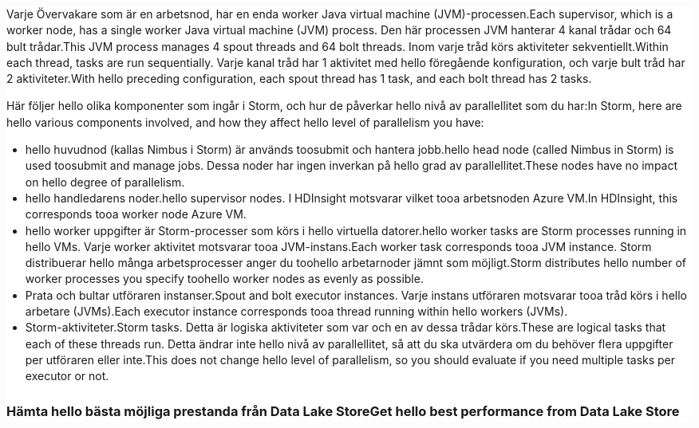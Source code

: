 <span data-ttu-id="c14b6-128">Varje Övervakare som är en arbetsnod, har en enda worker Java virtual machine (JVM)-processen.</span><span class="sxs-lookup"><span data-stu-id="c14b6-128">Each supervisor, which is a worker node, has a single worker Java virtual machine (JVM) process.</span></span> <span data-ttu-id="c14b6-129">Den här processen JVM hanterar 4 kanal trådar och 64 bult trådar.</span><span class="sxs-lookup"><span data-stu-id="c14b6-129">This JVM process manages 4 spout threads and 64 bolt threads.</span></span> <span data-ttu-id="c14b6-130">Inom varje tråd körs aktiviteter sekventiellt.</span><span class="sxs-lookup"><span data-stu-id="c14b6-130">Within each thread, tasks are run sequentially.</span></span> <span data-ttu-id="c14b6-131">Varje kanal tråd har 1 aktivitet med hello föregående konfiguration, och varje bult tråd har 2 aktiviteter.</span><span class="sxs-lookup"><span data-stu-id="c14b6-131">With hello preceding configuration, each spout thread has 1 task, and each bolt thread has 2 tasks.</span></span>

<span data-ttu-id="c14b6-132">Här följer hello olika komponenter som ingår i Storm, och hur de påverkar hello nivå av parallellitet som du har:</span><span class="sxs-lookup"><span data-stu-id="c14b6-132">In Storm, here are hello various components involved, and how they affect hello level of parallelism you have:</span></span>
* <span data-ttu-id="c14b6-133">hello huvudnod (kallas Nimbus i Storm) är används toosubmit och hantera jobb.</span><span class="sxs-lookup"><span data-stu-id="c14b6-133">hello head node (called Nimbus in Storm) is used toosubmit and manage jobs.</span></span> <span data-ttu-id="c14b6-134">Dessa noder har ingen inverkan på hello grad av parallellitet.</span><span class="sxs-lookup"><span data-stu-id="c14b6-134">These nodes have no impact on hello degree of parallelism.</span></span>
* <span data-ttu-id="c14b6-135">hello handledarens noder.</span><span class="sxs-lookup"><span data-stu-id="c14b6-135">hello supervisor nodes.</span></span> <span data-ttu-id="c14b6-136">I HDInsight motsvarar vilket tooa arbetsnoden Azure VM.</span><span class="sxs-lookup"><span data-stu-id="c14b6-136">In HDInsight, this corresponds tooa worker node Azure VM.</span></span>
* <span data-ttu-id="c14b6-137">hello worker uppgifter är Storm-processer som körs i hello virtuella datorer.</span><span class="sxs-lookup"><span data-stu-id="c14b6-137">hello worker tasks are Storm processes running in hello VMs.</span></span> <span data-ttu-id="c14b6-138">Varje worker aktivitet motsvarar tooa JVM-instans.</span><span class="sxs-lookup"><span data-stu-id="c14b6-138">Each worker task corresponds tooa JVM instance.</span></span> <span data-ttu-id="c14b6-139">Storm distribuerar hello många arbetsprocesser anger du toohello arbetarnoder jämnt som möjligt.</span><span class="sxs-lookup"><span data-stu-id="c14b6-139">Storm distributes hello number of worker processes you specify toohello worker nodes as evenly as possible.</span></span>
* <span data-ttu-id="c14b6-140">Prata och bultar utföraren instanser.</span><span class="sxs-lookup"><span data-stu-id="c14b6-140">Spout and bolt executor instances.</span></span> <span data-ttu-id="c14b6-141">Varje instans utföraren motsvarar tooa tråd körs i hello arbetare (JVMs).</span><span class="sxs-lookup"><span data-stu-id="c14b6-141">Each executor instance corresponds tooa thread running within hello workers (JVMs).</span></span>
* <span data-ttu-id="c14b6-142">Storm-aktiviteter.</span><span class="sxs-lookup"><span data-stu-id="c14b6-142">Storm tasks.</span></span> <span data-ttu-id="c14b6-143">Detta är logiska aktiviteter som var och en av dessa trådar körs.</span><span class="sxs-lookup"><span data-stu-id="c14b6-143">These are logical tasks that each of these threads run.</span></span> <span data-ttu-id="c14b6-144">Detta ändrar inte hello nivå av parallellitet, så att du ska utvärdera om du behöver flera uppgifter per utföraren eller inte.</span><span class="sxs-lookup"><span data-stu-id="c14b6-144">This does not change hello level of parallelism, so you should evaluate if you need multiple tasks per executor or not.</span></span>

### <a name="get-hello-best-performance-from-data-lake-store"></a><span data-ttu-id="c14b6-145">Hämta hello bästa möjliga prestanda från Data Lake Store</span><span class="sxs-lookup"><span data-stu-id="c14b6-145">Get hello best performance from Data Lake Store</span></span>
